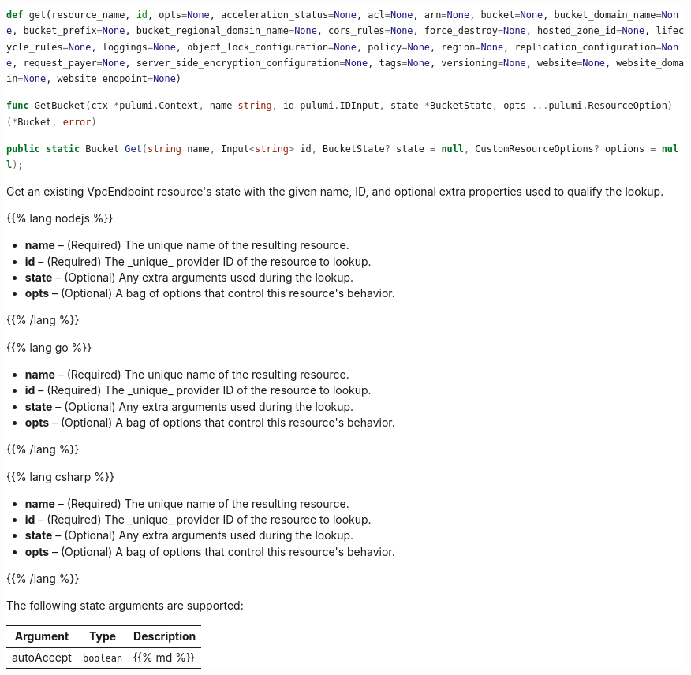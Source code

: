 ```python
def get(resource_name, id, opts=None, acceleration_status=None, acl=None, arn=None, bucket=None, bucket_domain_name=None, bucket_prefix=None, bucket_regional_domain_name=None, cors_rules=None, force_destroy=None, hosted_zone_id=None, lifecycle_rules=None, loggings=None, object_lock_configuration=None, policy=None, region=None, replication_configuration=None, request_payer=None, server_side_encryption_configuration=None, tags=None, versioning=None, website=None, website_domain=None, website_endpoint=None)
```

```go
func GetBucket(ctx *pulumi.Context, name string, id pulumi.IDInput, state *BucketState, opts ...pulumi.ResourceOption) (*Bucket, error)
```

```csharp
public static Bucket Get(string name, Input<string> id, BucketState? state = null, CustomResourceOptions? options = null);
```

Get an existing VpcEndpoint resource's state with the given name, ID, and optional extra
properties used to qualify the lookup.

{{% lang nodejs %}}
<ul class="pl-10">
    <li><strong>name</strong> &ndash; (Required) The unique name of the resulting resource.</li>
    <li><strong>id</strong> &ndash; (Required) The _unique_ provider ID of the resource to lookup.</li>
    <li><strong>state</strong> &ndash; (Optional) Any extra arguments used during the lookup.</li>
    <li><strong>opts</strong> &ndash; (Optional) A bag of options that control this resource's behavior.</li>
</ul>
{{% /lang %}}

{{% lang go %}}
<ul class="pl-10">
    <li><strong>name</strong> &ndash; (Required) The unique name of the resulting resource.</li>
    <li><strong>id</strong> &ndash; (Required) The _unique_ provider ID of the resource to lookup.</li>
    <li><strong>state</strong> &ndash; (Optional) Any extra arguments used during the lookup.</li>
    <li><strong>opts</strong> &ndash; (Optional) A bag of options that control this resource's behavior.</li>
</ul>
{{% /lang %}}

{{% lang csharp %}}
<ul class="pl-10">
    <li><strong>name</strong> &ndash; (Required) The unique name of the resulting resource.</li>
    <li><strong>id</strong> &ndash; (Required) The _unique_ provider ID of the resource to lookup.</li>
    <li><strong>state</strong> &ndash; (Optional) Any extra arguments used during the lookup.</li>
    <li><strong>opts</strong> &ndash; (Optional) A bag of options that control this resource's behavior.</li>
</ul>
{{% /lang %}}

The following state arguments are supported:

<table class="ml-6">
    <thead>
        <tr>
            <th>Argument</th>
            <th>Type</th>
            <th>Description</th>
        </tr>
    </thead>
    <tbody>
        <tr>
            <td class="align-top">auto<wbr>Accept</td>
            <td class="align-top"><code>boolean</code></td>
            <td class="align-top">{{% md %}}
